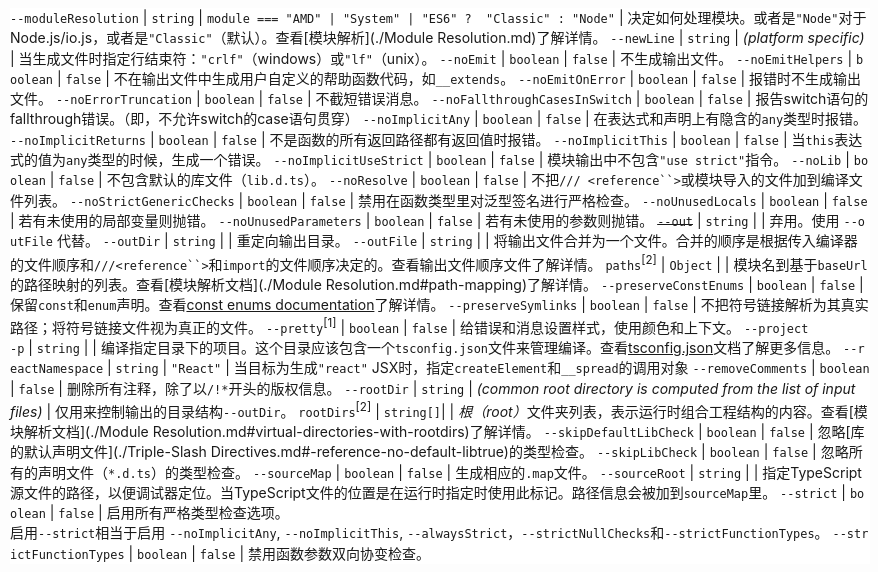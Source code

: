 `--moduleResolution`                    | `string`  | `module === "AMD" | "System" | "ES6" ?  "Classic" : "Node"`              | 决定如何处理模块。或者是`"Node"`对于Node.js/io.js，或者是`"Classic"`（默认）。查看[模块解析](./Module Resolution.md)了解详情。
`--newLine`                             | `string`  | *(platform specific)*    | 当生成文件时指定行结束符：`"crlf"`（windows）或`"lf"`（unix）。
`--noEmit`                              | `boolean` | `false`                  | 不生成输出文件。
`--noEmitHelpers`                       | `boolean` | `false`                  | 不在输出文件中生成用户自定义的帮助函数代码，如`__extends`。
`--noEmitOnError`                       | `boolean` | `false`                  | 报错时不生成输出文件。
`--noErrorTruncation`                   | `boolean` | `false`                  | 不截短错误消息。
`--noFallthroughCasesInSwitch`          | `boolean` | `false`                  | 报告switch语句的fallthrough错误。（即，不允许switch的case语句贯穿）
`--noImplicitAny`                       | `boolean` | `false`                  | 在表达式和声明上有隐含的`any`类型时报错。
`--noImplicitReturns`                   | `boolean` | `false`                  | 不是函数的所有返回路径都有返回值时报错。
`--noImplicitThis`                      | `boolean` | `false`                  | 当`this`表达式的值为`any`类型的时候，生成一个错误。
`--noImplicitUseStrict`                 | `boolean` | `false`                  | 模块输出中不包含`"use strict"`指令。
`--noLib`                               | `boolean` | `false`                  | 不包含默认的库文件（`lib.d.ts`）。
`--noResolve`                           | `boolean` | `false`                  | 不把`/// <reference``>`或模块导入的文件加到编译文件列表。
`--noStrictGenericChecks`               | `boolean` | `false`                  | 禁用在函数类型里对泛型签名进行严格检查。
`--noUnusedLocals`                      | `boolean` | `false`                  | 若有未使用的局部变量则抛错。
`--noUnusedParameters`                  | `boolean` | `false`                  | 若有未使用的参数则抛错。
~~`--out`~~                             | `string`  |                          | 弃用。使用 `--outFile` 代替。
`--outDir`                              | `string`  |                          | 重定向输出目录。
`--outFile`                             | `string`  |                          | 将输出文件合并为一个文件。合并的顺序是根据传入编译器的文件顺序和`///<reference``>`和`import`的文件顺序决定的。查看输出文件顺序文件了解详情。
`paths`<sup>[2]</sup>                   | `Object`  |                          | 模块名到基于`baseUrl`的路径映射的列表。查看[模块解析文档](./Module Resolution.md#path-mapping)了解详情。
`--preserveConstEnums`                  | `boolean` | `false`                  | 保留`const`和`enum`声明。查看[const enums documentation](https://github.com/Microsoft/TypeScript/blob/master/doc/spec.md#94-constant-enum-declarations)了解详情。
`--preserveSymlinks`                    | `boolean` | `false`                  | 不把符号链接解析为其真实路径；将符号链接文件视为真正的文件。
`--pretty`<sup>[1]</sup>                | `boolean` | `false`                  | 给错误和消息设置样式，使用颜色和上下文。
`--project`<br/>`-p`                    | `string`  |                          | 编译指定目录下的项目。这个目录应该包含一个`tsconfig.json`文件来管理编译。查看[tsconfig.json](./tsconfig.json.md)文档了解更多信息。
`--reactNamespace`                      | `string`  | `"React"`                | 当目标为生成`"react"` JSX时，指定`createElement`和`__spread`的调用对象
`--removeComments`                      | `boolean` | `false`                  | 删除所有注释，除了以`/!*`开头的版权信息。
`--rootDir`                             | `string`  | *(common root directory is computed from the list of input files)*   | 仅用来控制输出的目录结构`--outDir`。
`rootDirs`<sup>[2]</sup>                | `string[]`|                          | <i>根（root）</i>文件夹列表，表示运行时组合工程结构的内容。查看[模块解析文档](./Module Resolution.md#virtual-directories-with-rootdirs)了解详情。
`--skipDefaultLibCheck`                 | `boolean` | `false`                  | 忽略[库的默认声明文件](./Triple-Slash Directives.md#-reference-no-default-libtrue)的类型检查。
`--skipLibCheck`                        | `boolean` | `false`                  | 忽略所有的声明文件（`*.d.ts`）的类型检查。
`--sourceMap`                           | `boolean` | `false`                  | 生成相应的`.map`文件。
`--sourceRoot`                          | `string`  |                          | 指定TypeScript源文件的路径，以便调试器定位。当TypeScript文件的位置是在运行时指定时使用此标记。路径信息会被加到`sourceMap`里。
`--strict`                              | `boolean` | `false`                  | 启用所有严格类型检查选项。<br/>启用`--strict`相当于启用 `--noImplicitAny`, `--noImplicitThis`, `--alwaysStrict`，`--strictNullChecks`和`--strictFunctionTypes`。
`--strictFunctionTypes`                 | `boolean` | `false`                  | 禁用函数参数双向协变检查。